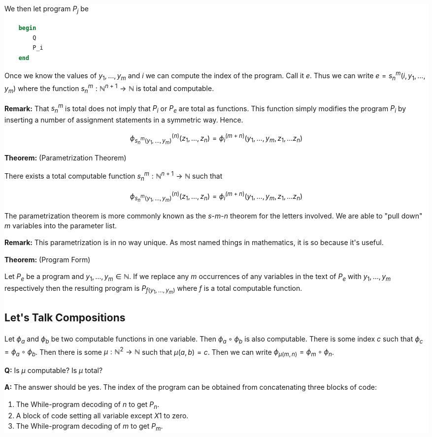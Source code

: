 We then let program $P_j$ be

```pascal
    begin
        Q
        P_i
    end
```

Once we know the values of $y_1, \ldots, y_m$ and $i$ we can compute the index of the program. Call it $e$. Thus we can write $e = s_n^m (i, y_1, \ldots, y_m)$ where the function $s_n^m:\mathbb{N}^{n+1} \rightarrow \mathbb{N}$ is total and computable.

**Remark:** That $s_n^m$ is total does not imply that $P_i$ or $P_e$ are total as functions. This function simply modifies the program $P_i$ by inserting a number of assignment statements in a symmetric way. Hence.

$$
    \phi^{(n)}_{s^m_n(y_1, \ldots, y_m)}(z_1, \ldots, z_n) = \phi_i^{(m+n)}(y_1, \ldots, y_m, z_1, \ldots z_n)
$$

**Theorem:** (Parametrization Theorem)

There exists a total computable function $s^m_n:\mathbb{N}^{n+1} \rightarrow \mathbb{N}$ such that

$$
    \phi^{(n)}_{s^m_n(y_1, \ldots, y_m)}(z_1, \ldots, z_n) = \phi_i^{(m+n)}(y_1, \ldots, y_m, z_1, \ldots z_n)
$$

The parametrization theorem is more commonly known as the $s$-$m$-$n$ theorem for the letters involved. We are able to "pull down" $m$ variables into the parameter list.

**Remark:** This parametrization is in no way unique. As most named things in mathematics, it is so because it's useful.

**Theorem:** (Program Form)

Let $P_e$ be a program and $y_1, \ldots, y_m \in \mathbb{N}$. If we replace any $m$ occurrences of any variables in the text of $P_e$ with $y_1, \ldots, y_m$ respectively then the resulting program is $P_{f(y_1, \ldots, y_m)}$ where $f$ is a total computable function.

## Let's Talk Compositions

Let $\phi_a$ and $\phi_b$ be two computable functions in one variable. Then $\phi_a \circ \phi_b$ is also computable. There is some index $c$ such that $\phi_c = \phi_a \circ \phi_b$. Then there is some $\mu:\mathbb{N}^2 \rightarrow \mathbb{N}$ such that $\mu(a,b) = c$. Then we can write $\phi_{\mu(m,n)} = \phi_m \circ \phi_n$.

**Q:** Is $\mu$ computable? Is $\mu$ total?

**A:** The answer should be yes. The index of the program can be obtained from concatenating three blocks of code:

1. The While-program decoding of $n$ to get $P_n$.
2. A block of code setting all variable except $X1$ to zero.
3. The While-program decoding of $m$ to get $P_m$.
